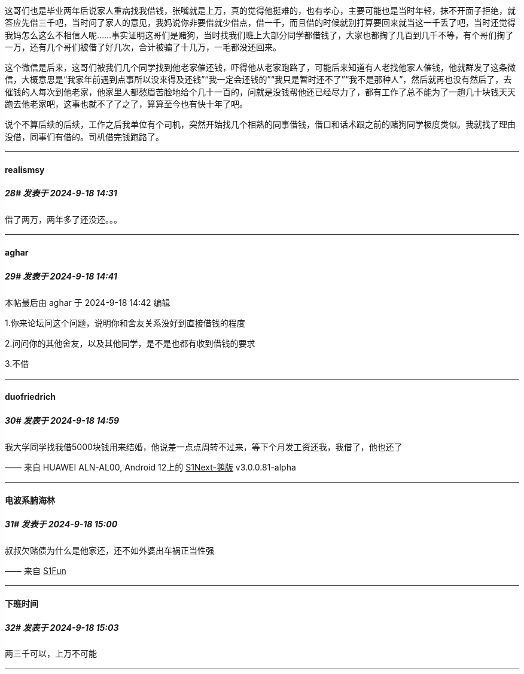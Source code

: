 这哥们也是毕业两年后说家人重病找我借钱，张嘴就是上万，真的觉得他挺难的，也有孝心，主要可能也是当时年轻，抹不开面子拒绝，就答应先借三千吧，当时问了家人的意见，我妈说你非要借就少借点，借一千，而且借的时候就别打算要回来就当这一千丢了吧，当时还觉得我妈怎么这么不相信人呢……事实证明这哥们是赌狗，当时找我们班上大部分同学都借钱了，大家也都掏了几百到几千不等，有个哥们掏了一万，还有几个哥们被借了好几次，合计被骗了十几万，一毛都没还回来。

这个微信是后来，这哥们被我们几个同学找到他老家催还钱，吓得他从老家跑路了，可能后来知道有人老找他家人催钱，他就群发了这条微信，大概意思是“我家年前遇到点事所以没来得及还钱”“我一定会还钱的”“我只是暂时还不了”“我不是那种人”，然后就再也没有然后了，去催钱的人每次到他老家，他家里人都愁眉苦脸地给个几十一百的，问就是没钱帮他还已经尽力了，都有工作了总不能为了一趟几十块钱天天跑去他老家吧，这事也就不了了之了，算算至今也有快十年了吧。

说个不算后续的后续，工作之后我单位有个司机，突然开始找几个相熟的同事借钱，借口和话术跟之前的赌狗同学极度类似。我就找了理由没借，同事们有借的。司机借完钱跑路了。

*****

####  realismsy  
##### 28#       发表于 2024-9-18 14:31

借了两万，两年多了还没还。。。

*****

####  aghar  
##### 29#       发表于 2024-9-18 14:41

 本帖最后由 aghar 于 2024-9-18 14:42 编辑 

1.你来论坛问这个问题，说明你和舍友关系没好到直接借钱的程度

2.问问你的其他舍友，以及其他同学，是不是也都有收到借钱的要求

3.不借

*****

####  duofriedrich  
##### 30#       发表于 2024-9-18 14:59

我大学同学找我借5000块钱用来结婚，他说差一点点周转不过来，等下个月发工资还我，我借了，他也还了

—— 来自 HUAWEI ALN-AL00, Android 12上的 [S1Next-鹅版](https://github.com/ykrank/S1-Next/releases) v3.0.0.81-alpha

*****

####  电波系腑海林  
##### 31#       发表于 2024-9-18 15:00

叔叔欠赌债为什么是他家还，还不如外婆出车祸正当性强

—— 来自 [S1Fun](https://s1fun.koalcat.com)

*****

####  下班时间  
##### 32#       发表于 2024-9-18 15:03

两三千可以，上万不可能

*****
